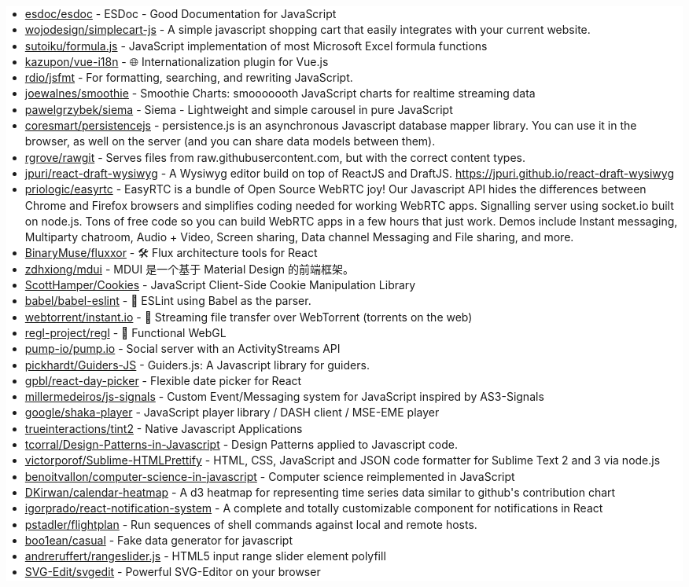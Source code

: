 * [esdoc/esdoc](https://github.com/esdoc/esdoc) - ESDoc - Good Documentation for JavaScript
* [wojodesign/simplecart-js](https://github.com/wojodesign/simplecart-js) - A simple javascript shopping cart that easily integrates with your current website.
* [sutoiku/formula.js](https://github.com/sutoiku/formula.js) - JavaScript implementation of most Microsoft Excel formula functions
* [kazupon/vue-i18n](https://github.com/kazupon/vue-i18n) - :globe_with_meridians: Internationalization plugin for Vue.js
* [rdio/jsfmt](https://github.com/rdio/jsfmt) - For formatting, searching, and rewriting JavaScript.
* [joewalnes/smoothie](https://github.com/joewalnes/smoothie) - Smoothie Charts: smooooooth JavaScript charts for realtime streaming data
* [pawelgrzybek/siema](https://github.com/pawelgrzybek/siema) - Siema - Lightweight and simple carousel in pure JavaScript
* [coresmart/persistencejs](https://github.com/coresmart/persistencejs) - persistence.js is an asynchronous Javascript database mapper library. You can use it in the browser, as well on the server (and you can share data models between them).
* [rgrove/rawgit](https://github.com/rgrove/rawgit) - Serves files from raw.githubusercontent.com, but with the correct content types.
* [jpuri/react-draft-wysiwyg](https://github.com/jpuri/react-draft-wysiwyg) - A Wysiwyg editor build on top of ReactJS and DraftJS. https://jpuri.github.io/react-draft-wysiwyg
* [priologic/easyrtc](https://github.com/priologic/easyrtc) - EasyRTC is a bundle of Open Source WebRTC joy!   Our Javascript API hides the differences between Chrome and Firefox browsers and simplifies coding needed for working WebRTC apps. Signalling server using socket.io built on node.js.  Tons of free code so you can build WebRTC apps in a few hours that just work.  Demos include Instant messaging, Multiparty chatroom, Audio + Video, Screen sharing, Data channel Messaging and File sharing, and more.
* [BinaryMuse/fluxxor](https://github.com/BinaryMuse/fluxxor) - :hammer_and_wrench: Flux architecture tools for React
* [zdhxiong/mdui](https://github.com/zdhxiong/mdui) - MDUI 是一个基于 Material Design 的前端框架。
* [ScottHamper/Cookies](https://github.com/ScottHamper/Cookies) - JavaScript Client-Side Cookie Manipulation Library
* [babel/babel-eslint](https://github.com/babel/babel-eslint) - :tokyo_tower: ESLint using Babel as the parser.
* [webtorrent/instant.io](https://github.com/webtorrent/instant.io) - 🚀 Streaming file transfer over WebTorrent (torrents on the web)
* [regl-project/regl](https://github.com/regl-project/regl) - 👑 Functional WebGL
* [pump-io/pump.io](https://github.com/pump-io/pump.io) - Social server with an ActivityStreams API
* [pickhardt/Guiders-JS](https://github.com/pickhardt/Guiders-JS) - Guiders.js: A Javascript library for guiders.
* [gpbl/react-day-picker](https://github.com/gpbl/react-day-picker) - Flexible date picker for React
* [millermedeiros/js-signals](https://github.com/millermedeiros/js-signals) - Custom Event/Messaging system for JavaScript inspired by AS3-Signals
* [google/shaka-player](https://github.com/google/shaka-player) - JavaScript player library / DASH client / MSE-EME player
* [trueinteractions/tint2](https://github.com/trueinteractions/tint2) - Native Javascript Applications
* [tcorral/Design-Patterns-in-Javascript](https://github.com/tcorral/Design-Patterns-in-Javascript) - Design Patterns applied to Javascript code.
* [victorporof/Sublime-HTMLPrettify](https://github.com/victorporof/Sublime-HTMLPrettify) - HTML, CSS, JavaScript and JSON code formatter for Sublime Text 2 and 3 via node.js
* [benoitvallon/computer-science-in-javascript](https://github.com/benoitvallon/computer-science-in-javascript) - Computer science reimplemented in JavaScript
* [DKirwan/calendar-heatmap](https://github.com/DKirwan/calendar-heatmap) - A d3 heatmap for representing time series data similar to github's contribution chart
* [igorprado/react-notification-system](https://github.com/igorprado/react-notification-system) - A complete and totally customizable component for notifications in React
* [pstadler/flightplan](https://github.com/pstadler/flightplan) - Run sequences of shell commands against local and remote hosts.
* [boo1ean/casual](https://github.com/boo1ean/casual) - Fake data generator for javascript
* [andreruffert/rangeslider.js](https://github.com/andreruffert/rangeslider.js) - HTML5 input range slider element polyfill
* [SVG-Edit/svgedit](https://github.com/SVG-Edit/svgedit) - Powerful SVG-Editor on your browser